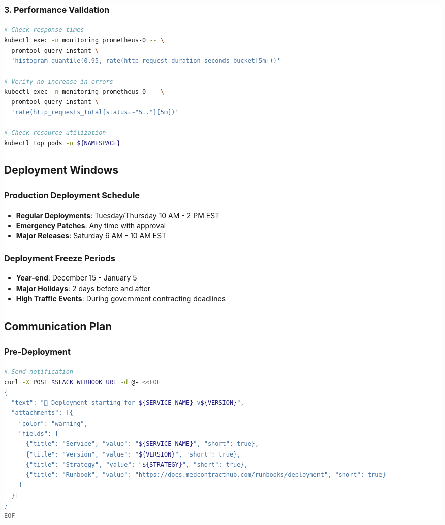 ### 3. Performance Validation

```bash
# Check response times
kubectl exec -n monitoring prometheus-0 -- \
  promtool query instant \
  'histogram_quantile(0.95, rate(http_request_duration_seconds_bucket[5m]))'

# Verify no increase in errors
kubectl exec -n monitoring prometheus-0 -- \
  promtool query instant \
  'rate(http_requests_total{status=~"5.."}[5m])'

# Check resource utilization
kubectl top pods -n ${NAMESPACE}
```

## Deployment Windows

### Production Deployment Schedule
- **Regular Deployments**: Tuesday/Thursday 10 AM - 2 PM EST
- **Emergency Patches**: Any time with approval
- **Major Releases**: Saturday 6 AM - 10 AM EST

### Deployment Freeze Periods
- **Year-end**: December 15 - January 5
- **Major Holidays**: 2 days before and after
- **High Traffic Events**: During government contracting deadlines

## Communication Plan

### Pre-Deployment
```bash
# Send notification
curl -X POST $SLACK_WEBHOOK_URL -d @- <<EOF
{
  "text": "🚀 Deployment starting for ${SERVICE_NAME} v${VERSION}",
  "attachments": [{
    "color": "warning",
    "fields": [
      {"title": "Service", "value": "${SERVICE_NAME}", "short": true},
      {"title": "Version", "value": "${VERSION}", "short": true},
      {"title": "Strategy", "value": "${STRATEGY}", "short": true},
      {"title": "Runbook", "value": "https://docs.medcontracthub.com/runbooks/deployment", "short": true}
    ]
  }]
}
EOF
```
